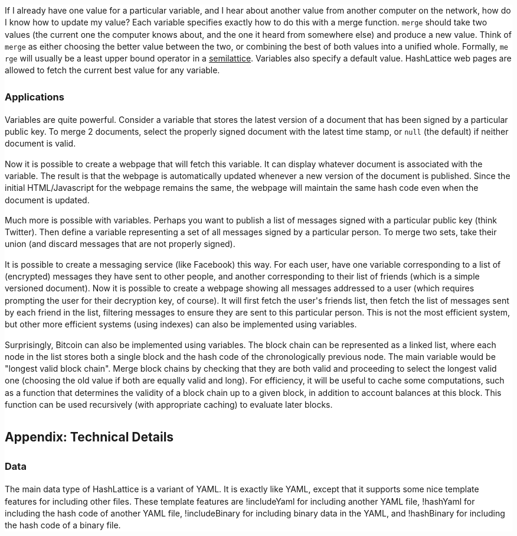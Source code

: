 If I already have one value for a particular variable, and I hear about another value from another computer on the network, how do I know how to update my value?  Each variable specifies exactly how to do this with a merge function.  `merge` should take two values (the current one the computer knows about, and the one it heard from somewhere else) and produce a new value.  Think of `merge` as either choosing the better value between the two, or combining the best of both values into a unified whole.  Formally, `merge` will usually be a least upper bound operator in a [semilattice](http://en.wikipedia.org/wiki/Semilattice).  Variables also specify a default value.  HashLattice web pages are allowed to fetch the current best value for any variable.

### Applications

Variables are quite powerful.  Consider a variable that stores the latest version of a document that has been signed by a particular public key.  To merge 2 documents, select the properly signed document with the latest time stamp, or `null` (the default) if neither document is valid.

Now it is possible to create a webpage that will fetch this variable.  It can display whatever document is associated with the variable.  The result is that the webpage is automatically updated whenever a new version of the document is published.  Since the initial HTML/Javascript for the webpage remains the same, the webpage will maintain the same hash code even when the document is updated.

Much more is possible with variables.  Perhaps you want to publish a list of messages signed with a particular public key (think Twitter).  Then define a variable representing a set of all messages signed by a particular person.  To merge two sets, take their union (and discard messages that are not properly signed).

It is possible to create a messaging service (like Facebook) this way.  For each user, have one variable corresponding to a list of (encrypted) messages they have sent to other people, and another corresponding to their list of friends (which is a simple versioned document).  Now it is possible to create a webpage showing all messages addressed to a user (which requires prompting the user for their decryption key, of course).  It will first fetch the user's friends list, then fetch the list of messages sent by each friend in the list, filtering messages to ensure they are sent to this particular person.  This is not the most efficient system, but other more efficient systems (using indexes) can also be implemented using variables.

Surprisingly, Bitcoin can also be implemented using variables.  The block chain can be represented as a linked list, where each node in the list stores both a single block and the hash code of the chronologically previous node.  The main variable would be "longest valid block chain".  Merge block chains by checking that they are both valid and proceeding to select the longest valid one (choosing the old value if both are equally valid and long).  For efficiency, it will be useful to cache some computations, such as a function that determines the validity of a block chain up to a given block, in addition to account balances at this block.  This function can be used recursively (with appropriate caching) to evaluate later blocks.

## Appendix: Technical Details

### Data

The main data type of HashLattice is a variant of YAML.  It is exactly like
YAML, except that it supports some nice template features for including other
files. These template features are !includeYaml for including another YAML
file, !hashYaml for including the hash code of another YAML file,
!includeBinary for including binary data in the YAML, and !hashBinary for
including the hash code of a binary file.
